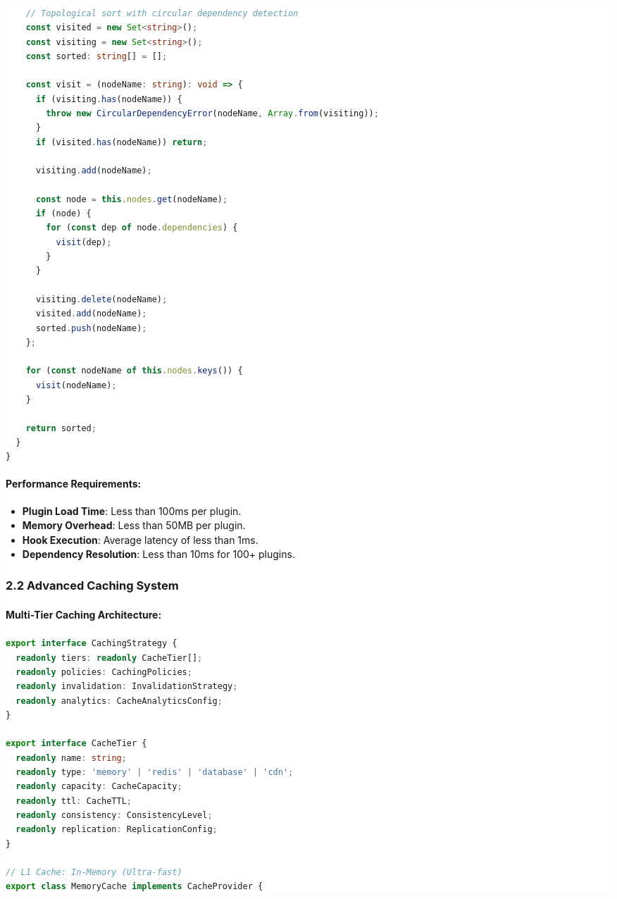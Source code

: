 ```typescript
    // Topological sort with circular dependency detection
    const visited = new Set<string>();
    const visiting = new Set<string>();
    const sorted: string[] = [];

    const visit = (nodeName: string): void => {
      if (visiting.has(nodeName)) {
        throw new CircularDependencyError(nodeName, Array.from(visiting));
      }
      if (visited.has(nodeName)) return;

      visiting.add(nodeName);
      
      const node = this.nodes.get(nodeName);
      if (node) {
        for (const dep of node.dependencies) {
          visit(dep);
        }
      }
      
      visiting.delete(nodeName);
      visited.add(nodeName);
      sorted.push(nodeName);
    };

    for (const nodeName of this.nodes.keys()) {
      visit(nodeName);
    }

    return sorted;
  }
}
```

#### Performance Requirements:

  * **Plugin Load Time**: Less than 100ms per plugin.
  * **Memory Overhead**: Less than 50MB per plugin.
  * **Hook Execution**: Average latency of less than 1ms.
  * **Dependency Resolution**: Less than 10ms for 100+ plugins.

### 2.2 Advanced Caching System

#### Multi-Tier Caching Architecture:

```typescript
export interface CachingStrategy {
  readonly tiers: readonly CacheTier[];
  readonly policies: CachingPolicies;
  readonly invalidation: InvalidationStrategy;
  readonly analytics: CacheAnalyticsConfig;
}

export interface CacheTier {
  readonly name: string;
  readonly type: 'memory' | 'redis' | 'database' | 'cdn';
  readonly capacity: CacheCapacity;
  readonly ttl: CacheTTL;
  readonly consistency: ConsistencyLevel;
  readonly replication: ReplicationConfig;
}

// L1 Cache: In-Memory (Ultra-fast)
export class MemoryCache implements CacheProvider {
```